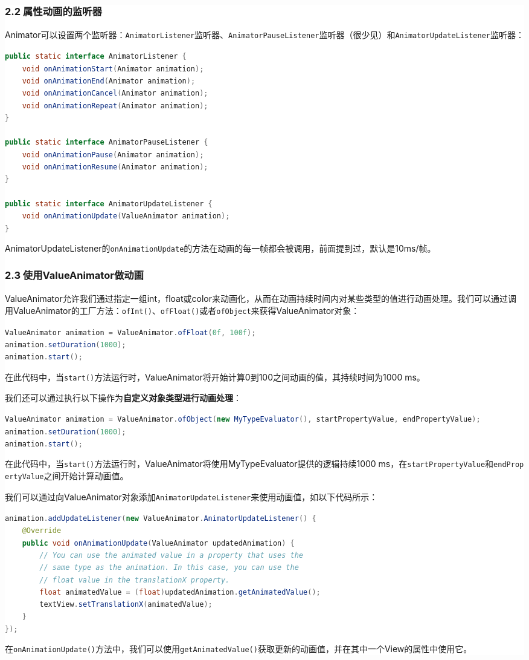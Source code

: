 ### 2.2 属性动画的监听器
Animator可以设置两个监听器：`AnimatorListener`监听器、`AnimatorPauseListener`监听器（很少见）和`AnimatorUpdateListener`监听器：
```java
public static interface AnimatorListener {
    void onAnimationStart(Animator animation);
    void onAnimationEnd(Animator animation);
    void onAnimationCancel(Animator animation);
    void onAnimationRepeat(Animator animation);
}

public static interface AnimatorPauseListener {
    void onAnimationPause(Animator animation);
    void onAnimationResume(Animator animation);
}

public static interface AnimatorUpdateListener {
    void onAnimationUpdate(ValueAnimator animation);
}
```
AnimatorUpdateListener的`onAnimationUpdate`的方法在动画的每一帧都会被调用，前面提到过，默认是10ms/帧。

### 2.3 使用ValueAnimator做动画
ValueAnimator允许我们通过指定一组int，float或color来动画化，从而在动画持续时间内对某些类型的值进行动画处理。我们可以通过调用ValueAnimator的工厂方法：`ofInt()`、`ofFloat()`或者`ofObject`来获得ValueAnimator对象：
```java
ValueAnimator animation = ValueAnimator.ofFloat(0f, 100f);
animation.setDuration(1000);
animation.start();
```
在此代码中，当`start()`方法运行时，ValueAnimator将开始计算0到100之间动画的值，其持续时间为1000 ms。

我们还可以通过执行以下操作为**自定义对象类型进行动画处理**：
```java
ValueAnimator animation = ValueAnimator.ofObject(new MyTypeEvaluator(), startPropertyValue, endPropertyValue);
animation.setDuration(1000);
animation.start();
```
在此代码中，当`start()`方法运行时，ValueAnimator将使用MyTypeEvaluator提供的逻辑持续1000 ms，在`startPropertyValue`和`endPropertyValue`之间开始计算动画值。

我们可以通过向ValueAnimator对象添加`AnimatorUpdateListener`来使用动画值，如以下代码所示：
```java
animation.addUpdateListener(new ValueAnimator.AnimatorUpdateListener() {
    @Override
    public void onAnimationUpdate(ValueAnimator updatedAnimation) {
        // You can use the animated value in a property that uses the
        // same type as the animation. In this case, you can use the
        // float value in the translationX property.
        float animatedValue = (float)updatedAnimation.getAnimatedValue();
        textView.setTranslationX(animatedValue);
    }
});
```
在`onAnimationUpdate()`方法中，我们可以使用`getAnimatedValue()`获取更新的动画值，并在其中一个View的属性中使用它。
